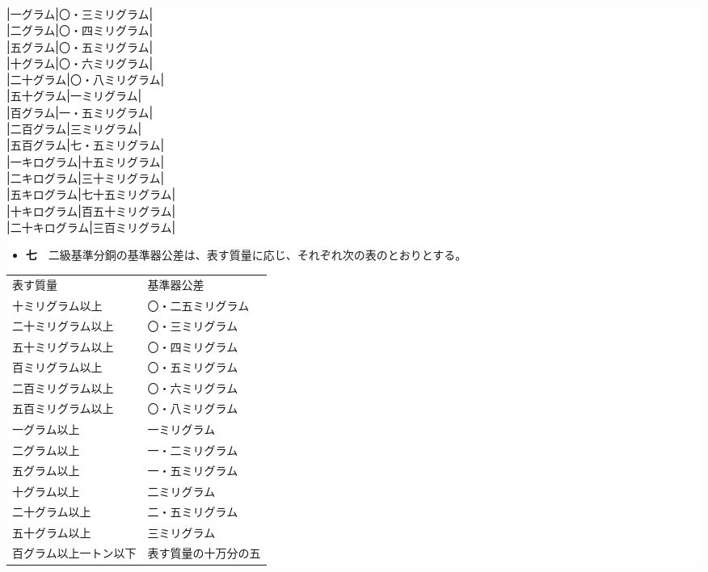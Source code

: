|一グラム|〇・三ミリグラム|  
|二グラム|〇・四ミリグラム|  
|五グラム|〇・五ミリグラム|  
|十グラム|〇・六ミリグラム|  
|二十グラム|〇・八ミリグラム|  
|五十グラム|一ミリグラム|  
|百グラム|一・五ミリグラム|  
|二百グラム|三ミリグラム|  
|五百グラム|七・五ミリグラム|  
|一キログラム|十五ミリグラム|  
|二キログラム|三十ミリグラム|  
|五キログラム|七十五ミリグラム|  
|十キログラム|百五十ミリグラム|  
|二十キログラム|三百ミリグラム|  
  
* **七**　二級基準分銅の基準器公差は、表す質量に応じ、それぞれ次の表のとおりとする。  

|||  
| --- | --- |  
|表す質量|基準器公差|  
|十ミリグラム以上|〇・二五ミリグラム|  
|二十ミリグラム以上|〇・三ミリグラム|  
|五十ミリグラム以上|〇・四ミリグラム|  
|百ミリグラム以上|〇・五ミリグラム|  
|二百ミリグラム以上|〇・六ミリグラム|  
|五百ミリグラム以上|〇・八ミリグラム|  
|一グラム以上|一ミリグラム|  
|二グラム以上|一・二ミリグラム|  
|五グラム以上|一・五ミリグラム|  
|十グラム以上|二ミリグラム|  
|二十グラム以上|二・五ミリグラム|  
|五十グラム以上|三ミリグラム|  
|百グラム以上一トン以下|表す質量の十万分の五|  
  